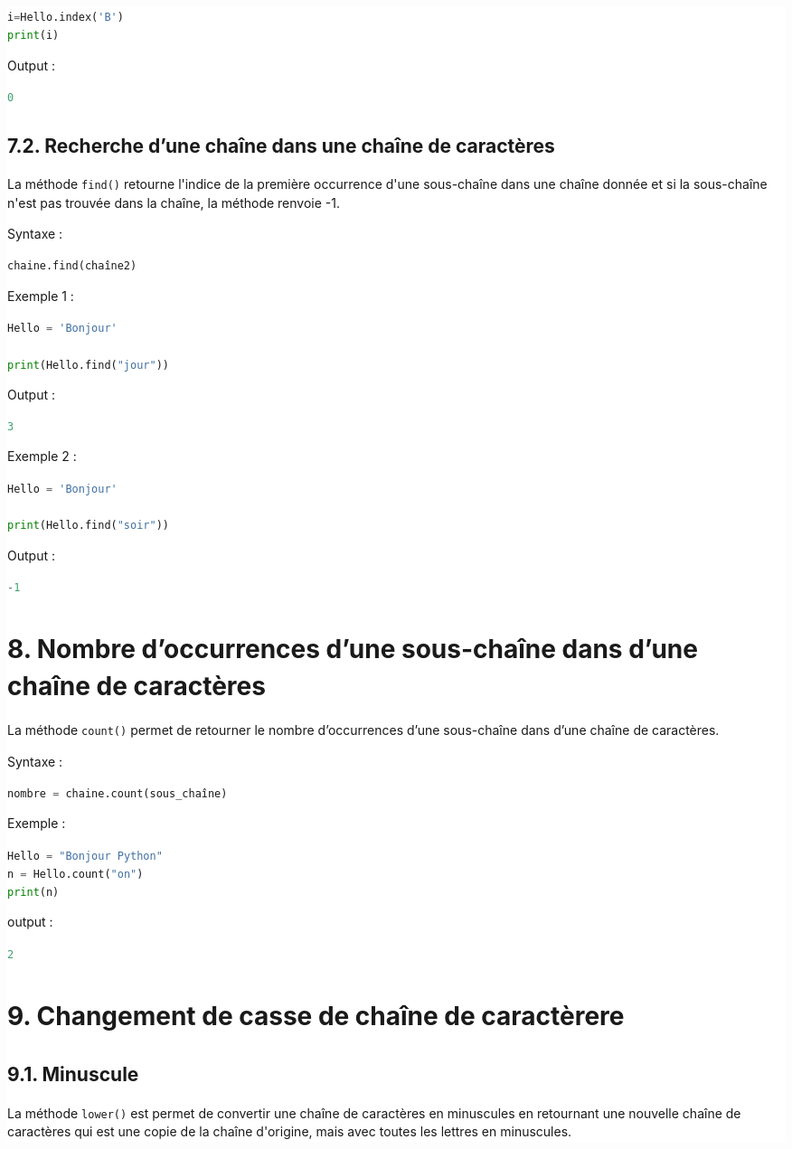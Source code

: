 ```Python
i=Hello.index('B')
print(i)
```
Output :
```Python
0
```
## 7.2. Recherche d’une chaîne dans une chaîne de caractères
La méthode `find()` retourne l'indice de la première occurrence d'une sous-chaîne dans une chaîne donnée et si la sous-chaîne n'est pas trouvée dans la chaîne, la méthode renvoie -1.

Syntaxe :
```Python
chaine.find(chaîne2)
```
Exemple 1 :
```Python
Hello = 'Bonjour'

print(Hello.find("jour"))
```
Output :
```Python
3
```
Exemple 2 :
```Python
Hello = 'Bonjour'

print(Hello.find("soir"))
```
Output :
```Python
-1
```
# 8. Nombre d’occurrences d’une sous-chaîne dans d’une chaîne de caractères
La méthode `count()` permet de retourner le nombre d’occurrences d’une sous-chaîne dans d’une chaîne de caractères.

Syntaxe :
```Python
nombre = chaine.count(sous_chaîne)
```
Exemple :
```Python
Hello = "Bonjour Python"
n = Hello.count("on")
print(n)
```
output :
```Python
2
```
# 9. Changement de casse de chaîne de caractèrere
## 9.1. Minuscule
La méthode `lower()` est permet de convertir une chaîne de caractères en minuscules en retournant une nouvelle chaîne de caractères qui est une copie de la chaîne d'origine, mais avec toutes les lettres en minuscules.
